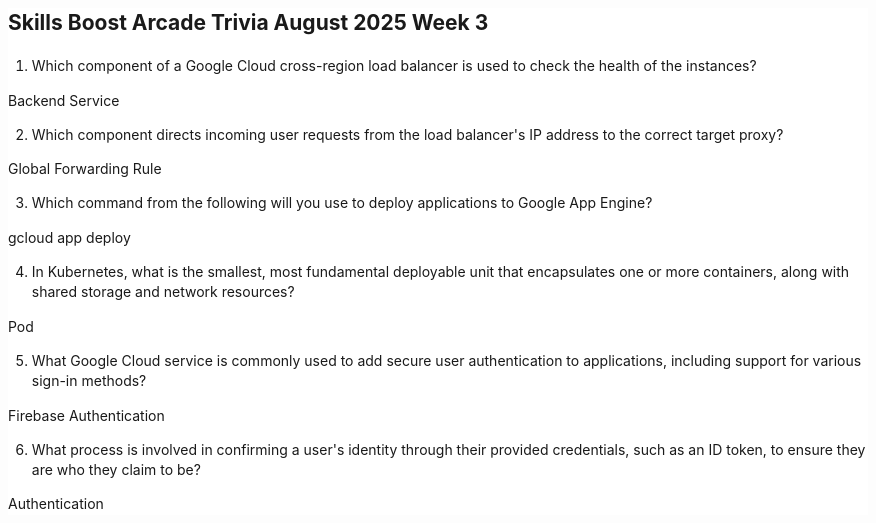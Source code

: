 ## Skills Boost Arcade Trivia August 2025 Week 3

1. Which component of a Google Cloud cross-region load balancer is used to check the health of the instances?

Backend Service

2. Which component directs incoming user requests from the load balancer's IP address to the correct target proxy?

Global Forwarding Rule

3. Which command from the following will you use to deploy applications to Google App Engine?

gcloud app deploy

4. In Kubernetes, what is the smallest, most fundamental deployable unit that encapsulates one or more containers, along with shared storage and network resources?

Pod

5. What Google Cloud service is commonly used to add secure user authentication to applications, including support for various sign-in methods?

Firebase Authentication

6. What process is involved in confirming a user's identity through their provided credentials, such as an ID token, to ensure they are who they claim to be?

Authentication
